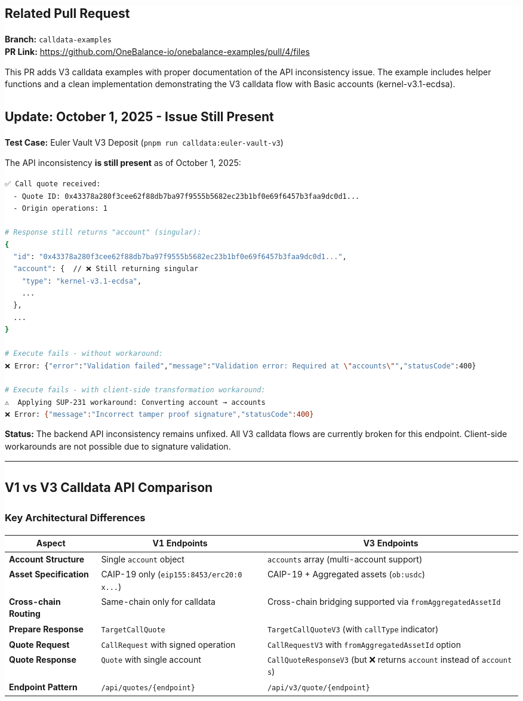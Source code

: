 ## Related Pull Request

**Branch:** `calldata-examples`  
**PR Link:** https://github.com/OneBalance-io/onebalance-examples/pull/4/files

This PR adds V3 calldata examples with proper documentation of the API inconsistency issue. The example includes helper functions and a clean implementation demonstrating the V3 calldata flow with Basic accounts (kernel-v3.1-ecdsa).

## Update: October 1, 2025 - Issue Still Present

**Test Case:** Euler Vault V3 Deposit (`pnpm run calldata:euler-vault-v3`)

The API inconsistency **is still present** as of October 1, 2025:

```bash
✅ Call quote received:
  - Quote ID: 0x43378a280f3cee62f88db7ba97f9555b5682ec23b1bf0e69f6457b3faa9dc0d1...
  - Origin operations: 1
  
# Response still returns "account" (singular):
{
  "id": "0x43378a280f3cee62f88db7ba97f9555b5682ec23b1bf0e69f6457b3faa9dc0d1...",
  "account": {  // ❌ Still returning singular
    "type": "kernel-v3.1-ecdsa",
    ...
  },
  ...
}

# Execute fails - without workaround:
❌ Error: {"error":"Validation failed","message":"Validation error: Required at \"accounts\"","statusCode":400}

# Execute fails - with client-side transformation workaround:
⚠️  Applying SUP-231 workaround: Converting account → accounts
❌ Error: {"message":"Incorrect tamper proof signature","statusCode":400}
```

**Status:** The backend API inconsistency remains unfixed. All V3 calldata flows are currently broken for this endpoint. Client-side workarounds are not possible due to signature validation.

---

## V1 vs V3 Calldata API Comparison

### Key Architectural Differences

| Aspect | V1 Endpoints | V3 Endpoints |
|--------|-------------|--------------|
| **Account Structure** | Single `account` object | `accounts` array (multi-account support) |
| **Asset Specification** | CAIP-19 only (`eip155:8453/erc20:0x...`) | CAIP-19 + Aggregated assets (`ob:usdc`) |
| **Cross-chain Routing** | Same-chain only for calldata | Cross-chain bridging supported via `fromAggregatedAssetId` |
| **Prepare Response** | `TargetCallQuote` | `TargetCallQuoteV3` (with `callType` indicator) |
| **Quote Request** | `CallRequest` with signed operation | `CallRequestV3` with `fromAggregatedAssetId` option |
| **Quote Response** | `Quote` with single account | `CallQuoteResponseV3` (but ❌ returns `account` instead of `accounts`) |
| **Endpoint Pattern** | `/api/quotes/{endpoint}` | `/api/v3/quote/{endpoint}` |
